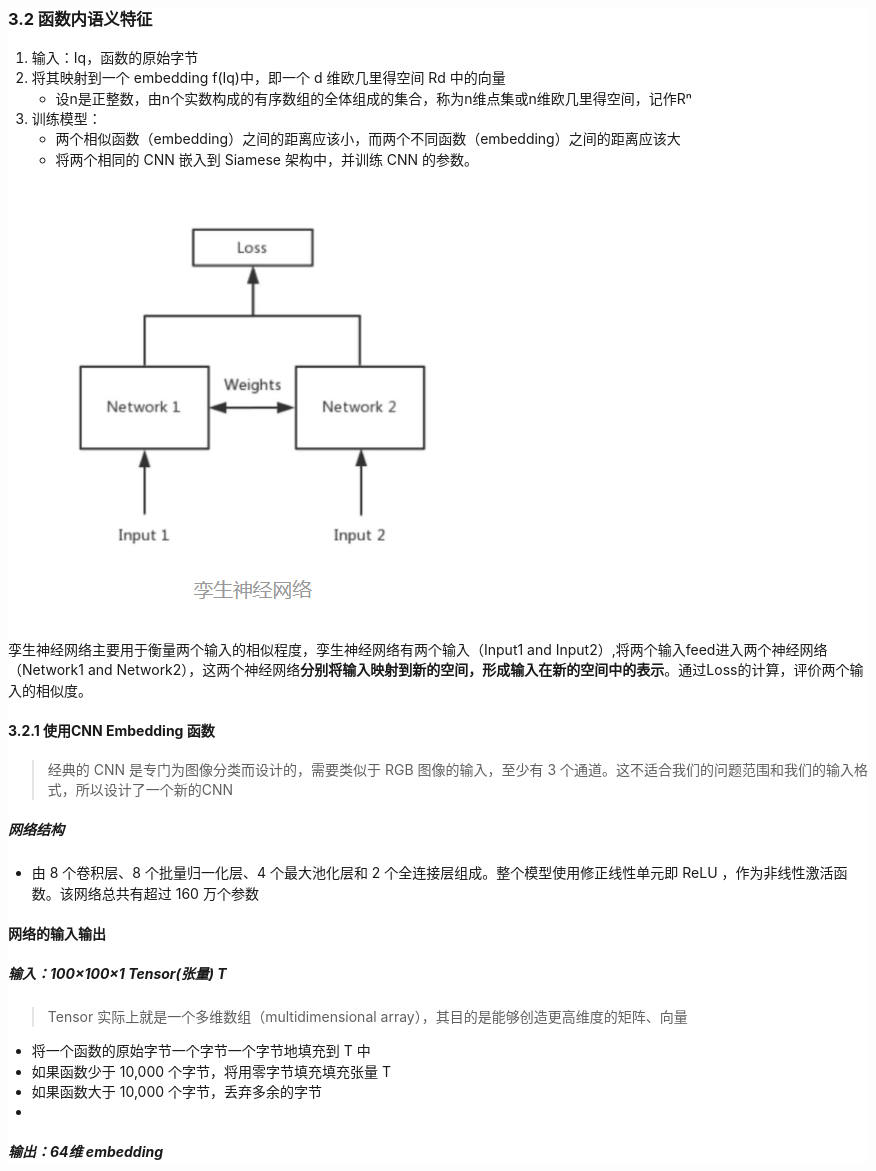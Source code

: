 ### 3.2 函数内语义特征

1. 输入：Iq，函数的原始字节
2. 将其映射到一个 embedding f(Iq)中，即一个 d 维欧几里得空间 Rd 中的向量
	-  设n是正整数，由n个实数构成的有序数组的全体组成的集合，称为n维点集或n维欧几里得空间，记作Rⁿ
3. 训练模型：
	- 两个相似函数（embedding）之间的距离应该小，而两个不同函数（embedding）之间的距离应该大
	- 将两个相同的 CNN 嵌入到 Siamese 架构中，并训练 CNN 的参数。     

![](./img/Siamesenetwork_online.png)    

孪生神经网络主要用于衡量两个输入的相似程度，孪生神经网络有两个输入（Input1 and Input2）,将两个输入feed进入两个神经网络（Network1 and Network2），这两个神经网络**分别将输入映射到新的空间，形成输入在新的空间中的表示**。通过Loss的计算，评价两个输入的相似度。

#### 3.2.1 使用CNN Embedding 函数

> 经典的 CNN 是专门为图像分类而设计的，需要类似于 RGB 图像的输入，至少有 3 个通道。这不适合我们的问题范围和我们的输入格式，所以设计了一个新的CNN


##### 网络结构
- 由 8 个卷积层、8 个批量归一化层、4 个最大池化层和 2 个全连接层组成。整个模型使用修正线性单元即 ReLU ，作为非线性激活函数。该网络总共有超过 160 万个参数

#### 网络的输入输出
##### 输入：100×100×1 Tensor(张量) T
> Tensor 实际上就是一个多维数组（multidimensional array），其目的是能够创造更高维度的矩阵、向量
- 将一个函数的原始字节一个字节一个字节地填充到 T 中
- 如果函数少于 10,000 个字节，将用零字节填充填充张量 T
- 如果函数大于 10,000 个字节，丢弃多余的字节
- 
##### 输出：64维 embedding
